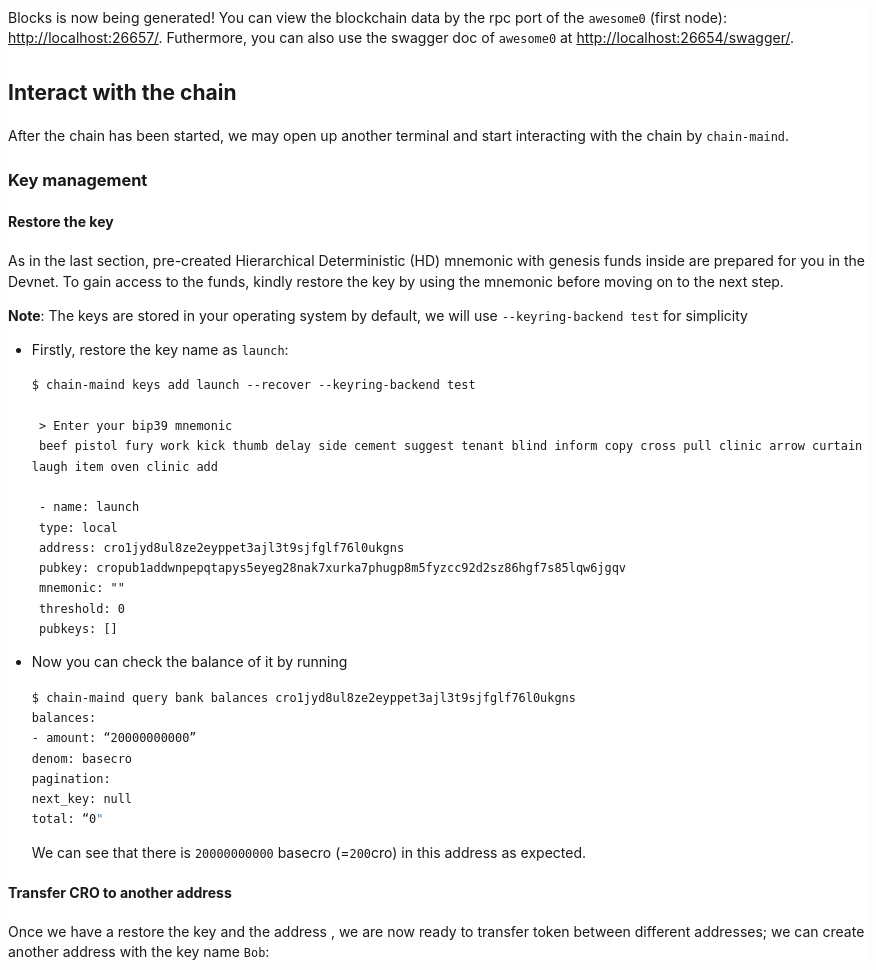 Blocks is now being generated! You can view the blockchain data by the rpc port of the `awesome0` (first node): [http://localhost:26657/](http://localhost:26657/).
Futhermore, you can also use the swagger doc of `awesome0` at [http://localhost:26654/swagger/](http://localhost:26654/swagger/).

## Interact with the chain

After the chain has been started, we may open up another terminal and start interacting with the chain by `chain-maind`.

### Key management

#### Restore the key

As in the last section, pre-created Hierarchical Deterministic (HD) mnemonic with genesis funds inside are prepared for you in the Devnet. To gain access to the funds, kindly restore the key by using the mnemonic before moving on to the next step.

**Note**: The keys are stored in your operating system by default, we will use `--keyring-backend test` for simplicity

- Firstly, restore the key name as `launch`:

  ```
  $ chain-maind keys add launch --recover --keyring-backend test

   > Enter your bip39 mnemonic
   beef pistol fury work kick thumb delay side cement suggest tenant blind inform copy cross pull clinic arrow curtain laugh item oven clinic add

   - name: launch
   type: local
   address: cro1jyd8ul8ze2eyppet3ajl3t9sjfglf76l0ukgns
   pubkey: cropub1addwnpepqtapys5eyeg28nak7xurka7phugp8m5fyzcc92d2sz86hgf7s85lqw6jgqv
   mnemonic: ""
   threshold: 0
   pubkeys: []
  ```

- Now you can check the balance of it by running
  ```bash
  $ chain-maind query bank balances cro1jyd8ul8ze2eyppet3ajl3t9sjfglf76l0ukgns
  balances:
  - amount: “20000000000”
  denom: basecro
  pagination:
  next_key: null
  total: “0"
  ```
  We can see that there is `20000000000` basecro (=`200`cro) in this address as expected.

#### Transfer CRO to another address

Once we have a restore the key and the address , we are now ready to transfer token between different addresses; we can create another address with the key name `Bob`:
